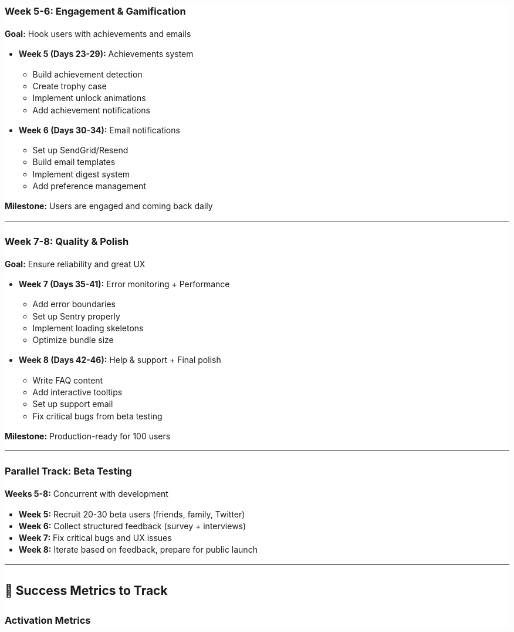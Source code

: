 ### Week 5-6: Engagement & Gamification

**Goal:** Hook users with achievements and emails

- **Week 5 (Days 23-29):** Achievements system
  - Build achievement detection
  - Create trophy case
  - Implement unlock animations
  - Add achievement notifications

- **Week 6 (Days 30-34):** Email notifications
  - Set up SendGrid/Resend
  - Build email templates
  - Implement digest system
  - Add preference management

**Milestone:** Users are engaged and coming back daily

---

### Week 7-8: Quality & Polish

**Goal:** Ensure reliability and great UX

- **Week 7 (Days 35-41):** Error monitoring + Performance
  - Add error boundaries
  - Set up Sentry properly
  - Implement loading skeletons
  - Optimize bundle size

- **Week 8 (Days 42-46):** Help & support + Final polish
  - Write FAQ content
  - Add interactive tooltips
  - Set up support email
  - Fix critical bugs from beta testing

**Milestone:** Production-ready for 100 users

---

### Parallel Track: Beta Testing

**Weeks 5-8:** Concurrent with development

- **Week 5:** Recruit 20-30 beta users (friends, family, Twitter)
- **Week 6:** Collect structured feedback (survey + interviews)
- **Week 7:** Fix critical bugs and UX issues
- **Week 8:** Iterate based on feedback, prepare for public launch

---

## 🎯 Success Metrics to Track

### Activation Metrics
